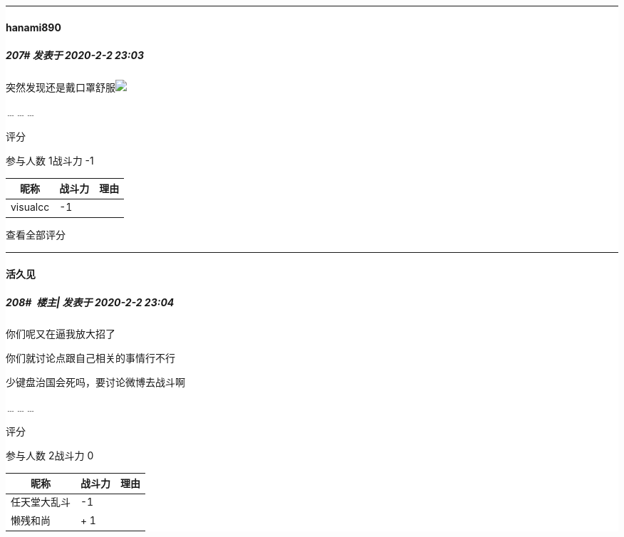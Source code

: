 

-----

####  hanami890  
##### 207#       发表于 2020-2-2 23:03




突然发现还是戴口罩舒服<img src="https://static.saraba1st.com/image/smiley/face2017/037.png" referrerpolicy="no-referrer">



﹍﹍﹍

评分





 参与人数 1战斗力 -1

|昵称|战斗力|理由|
|----|---|---|
| visualcc|-1||



查看全部评分






-----

####  活久见  
##### 208#         楼主| 发表于 2020-2-2 23:04




你们呢又在逼我放大招了

你们就讨论点跟自己相关的事情行不行


少键盘治国会死吗，要讨论微博去战斗啊



﹍﹍﹍

评分





 参与人数 2战斗力 0

|昵称|战斗力|理由|
|----|---|---|
| 任天堂大乱斗|-1||
| 懒残和尚| + 1||

